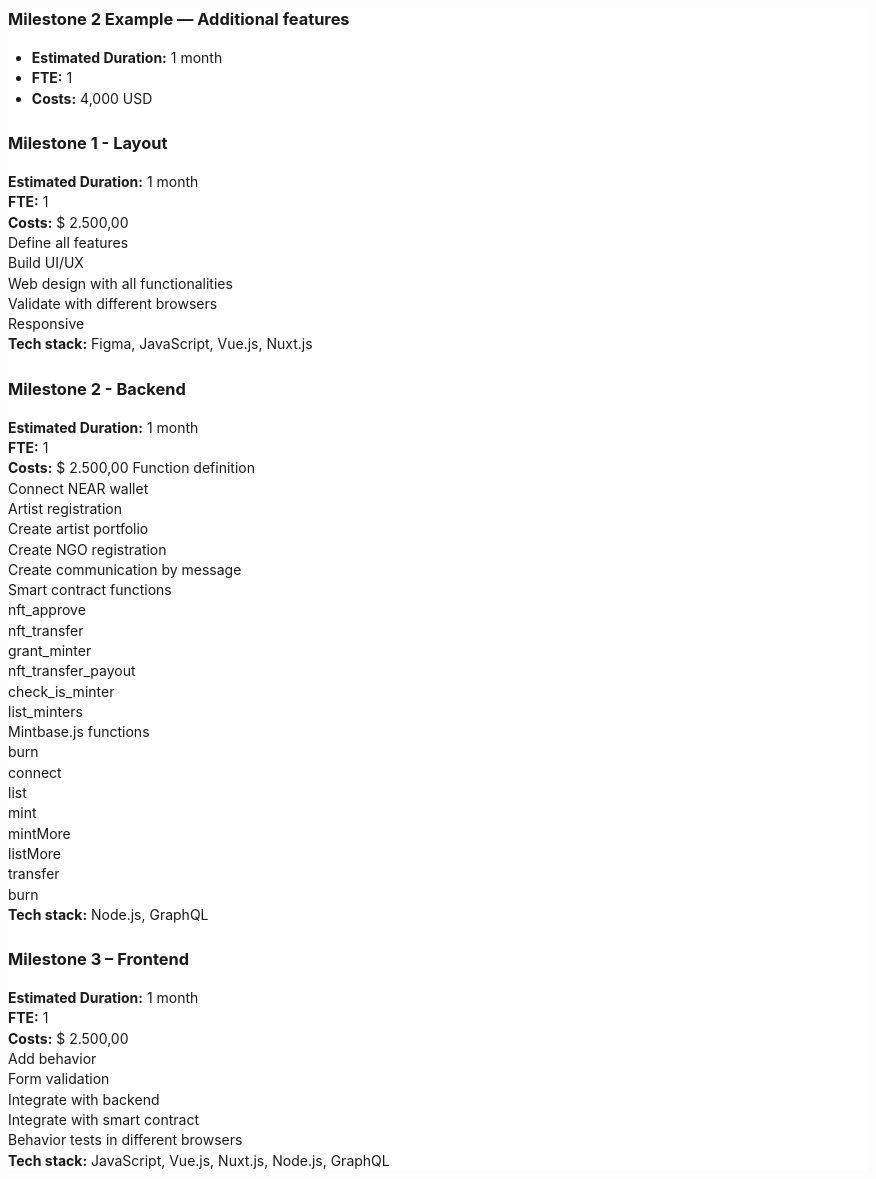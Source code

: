 
### Milestone 2 Example — Additional features

- **Estimated Duration:** 1 month
- **FTE:**  1
- **Costs:** 4,000 USD

### Milestone 1 - Layout  
**Estimated Duration:** 1 month  
**FTE:** 1  
**Costs:** $ 2.500,00    
	Define all features  
	Build UI/UX  
	Web design with all functionalities  
	Validate with different browsers  
	Responsive  
**Tech stack:** Figma, JavaScript, Vue.js, Nuxt.js  
	
### Milestone 2 - Backend  
**Estimated Duration:** 1 month  
**FTE:** 1  
**Costs:** $ 2.500,00 
	Function definition  
		Connect NEAR wallet  
		Artist registration  
		Create artist portfolio  
		Create NGO registration  
		Create communication by message  
	Smart contract functions  
    nft_approve  
    nft_transfer  
    grant_minter  
    nft_transfer_payout  
    check_is_minter  
    list_minters   
	Mintbase.js functions  
    burn  
    connect  
    list  
    mint  
    mintMore  
    listMore   
    transfer  
    burn  
**Tech stack:** Node.js, GraphQL  

### Milestone 3 – Frontend   
**Estimated Duration:** 1 month  
**FTE:** 1  
**Costs:** $ 2.500,00  
	Add behavior  
	Form validation  
	Integrate with backend  
	Integrate with smart contract  
	Behavior tests in different browsers  
**Tech stack:** JavaScript, Vue.js, Nuxt.js, Node.js, GraphQL  
